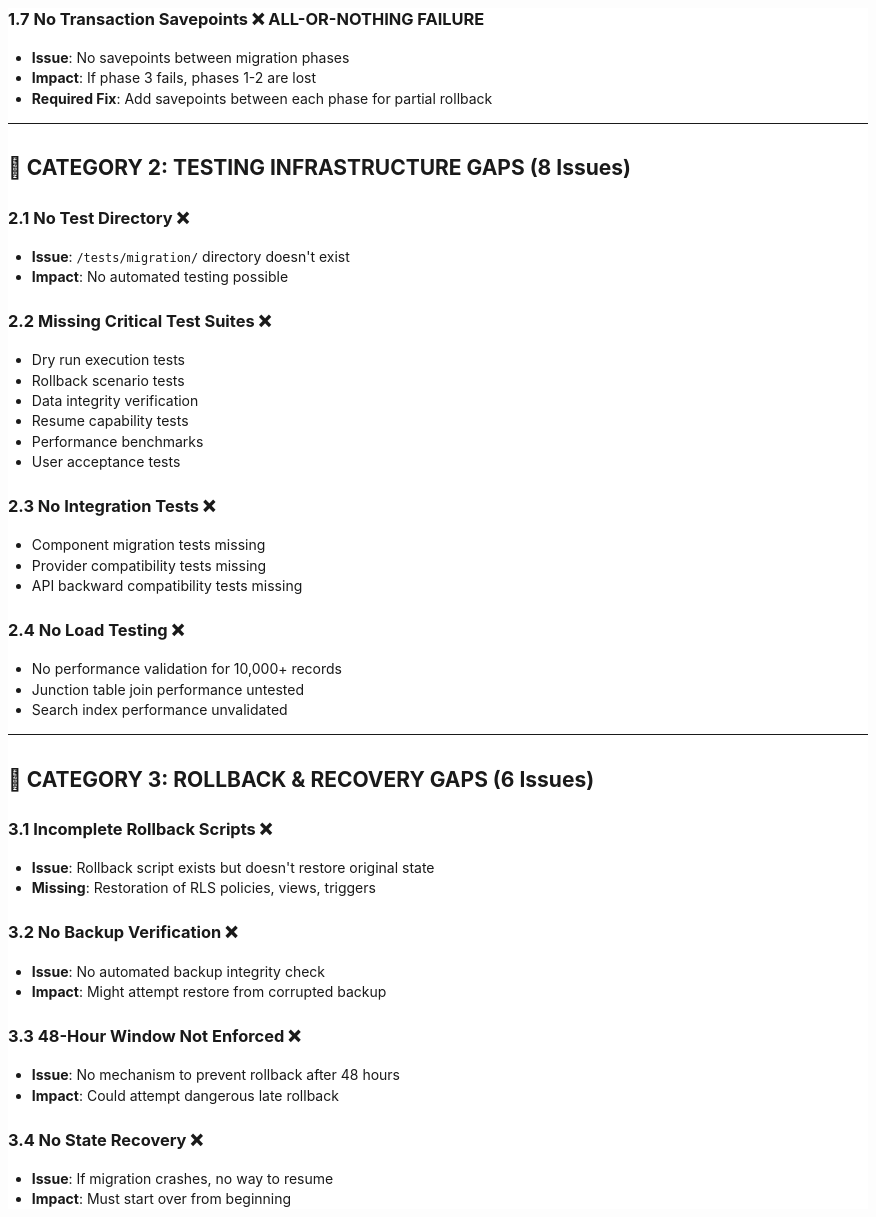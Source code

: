 ### 1.7 No Transaction Savepoints ❌ ALL-OR-NOTHING FAILURE
- **Issue**: No savepoints between migration phases
- **Impact**: If phase 3 fails, phases 1-2 are lost
- **Required Fix**: Add savepoints between each phase for partial rollback

---

## 🚨 CATEGORY 2: TESTING INFRASTRUCTURE GAPS (8 Issues)

### 2.1 No Test Directory ❌
- **Issue**: `/tests/migration/` directory doesn't exist
- **Impact**: No automated testing possible

### 2.2 Missing Critical Test Suites ❌
- Dry run execution tests
- Rollback scenario tests
- Data integrity verification
- Resume capability tests
- Performance benchmarks
- User acceptance tests

### 2.3 No Integration Tests ❌
- Component migration tests missing
- Provider compatibility tests missing
- API backward compatibility tests missing

### 2.4 No Load Testing ❌
- No performance validation for 10,000+ records
- Junction table join performance untested
- Search index performance unvalidated

---

## 🚨 CATEGORY 3: ROLLBACK & RECOVERY GAPS (6 Issues)

### 3.1 Incomplete Rollback Scripts ❌
- **Issue**: Rollback script exists but doesn't restore original state
- **Missing**: Restoration of RLS policies, views, triggers

### 3.2 No Backup Verification ❌
- **Issue**: No automated backup integrity check
- **Impact**: Might attempt restore from corrupted backup

### 3.3 48-Hour Window Not Enforced ❌
- **Issue**: No mechanism to prevent rollback after 48 hours
- **Impact**: Could attempt dangerous late rollback

### 3.4 No State Recovery ❌
- **Issue**: If migration crashes, no way to resume
- **Impact**: Must start over from beginning
